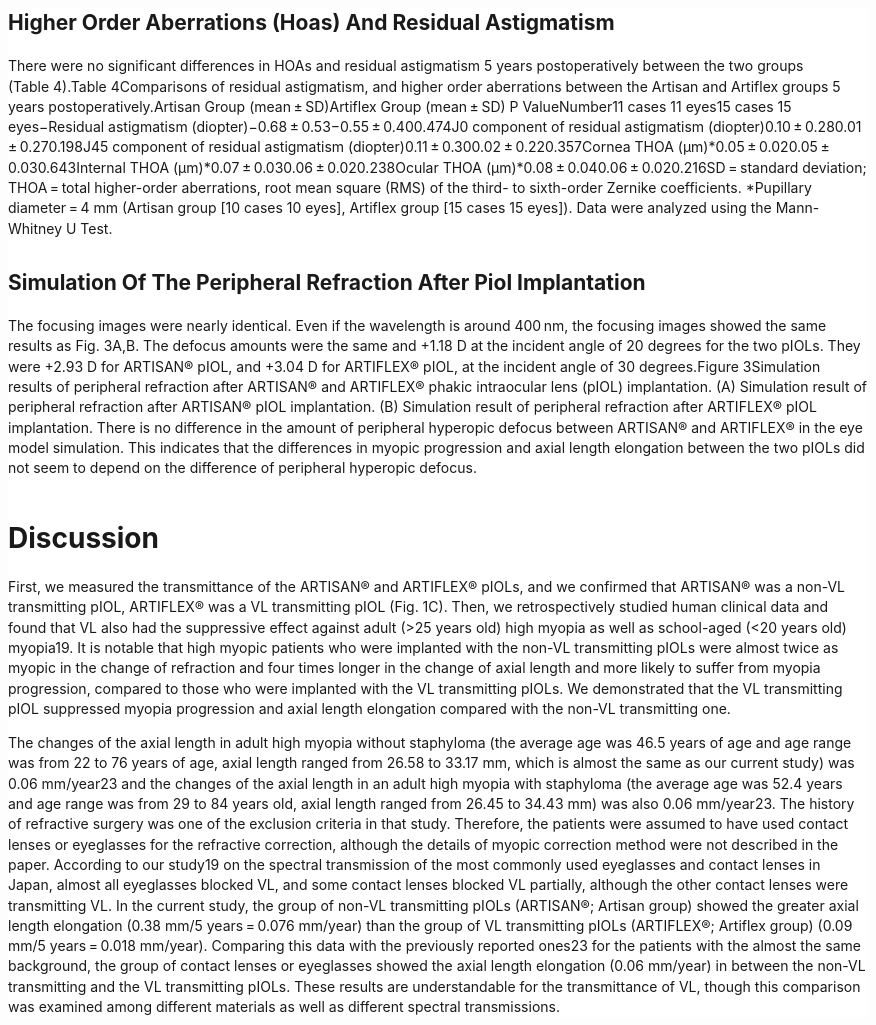 ## Higher Order Aberrations (Hoas) And Residual Astigmatism

There were no significant differences in HOAs and residual astigmatism 5 years postoperatively between the two groups (Table 4).Table 4Comparisons of residual astigmatism, and higher order aberrations between the Artisan and Artiflex groups 5 years postoperatively.Artisan Group (mean ± SD)Artiflex Group (mean ± SD) P ValueNumber11 cases 11 eyes15 cases 15 eyes−Residual astigmatism (diopter)−0.68 ± 0.53−0.55 ± 0.400.474J0 component of residual astigmatism (diopter)0.10 ± 0.280.01 ± 0.270.198J45 component of residual astigmatism (diopter)0.11 ± 0.300.02 ± 0.220.357Cornea THOA (µm)*0.05 ± 0.020.05 ± 0.030.643Internal THOA (µm)*0.07 ± 0.030.06 ± 0.020.238Ocular THOA (µm)*0.08 ± 0.040.06 ± 0.020.216SD = standard deviation; THOA = total higher-order aberrations, root mean square (RMS) of the third- to sixth-order Zernike coefficients. *Pupillary diameter = 4 mm (Artisan group [10 cases 10 eyes], Artiflex group [15 cases 15 eyes]). Data were analyzed using the Mann-Whitney U Test.

## Simulation Of The Peripheral Refraction After Piol Implantation

The focusing images were nearly identical. Even if the wavelength is around 400 nm, the focusing images showed the same results as Fig. 3A,B. The defocus amounts were the same and +1.18 D at the incident angle of 20 degrees for the two pIOLs. They were +2.93 D for ARTISAN® pIOL, and +3.04 D for ARTIFLEX® pIOL, at the incident angle of 30 degrees.Figure 3Simulation results of peripheral refraction after ARTISAN® and ARTIFLEX® phakic intraocular lens (pIOL) implantation. (A) Simulation result of peripheral refraction after ARTISAN® pIOL implantation. (B) Simulation result of peripheral refraction after ARTIFLEX® pIOL implantation. There is no difference in the amount of peripheral hyperopic defocus between ARTISAN® and ARTIFLEX® in the eye model simulation. This indicates that the differences in myopic progression and axial length elongation between the two pIOLs did not seem to depend on the difference of peripheral hyperopic defocus.

# Discussion

First, we measured the transmittance of the ARTISAN® and ARTIFLEX® pIOLs, and we confirmed that ARTISAN® was a non-VL transmitting pIOL, ARTIFLEX® was a VL transmitting pIOL (Fig. 1C). Then, we retrospectively studied human clinical data and found that VL also had the suppressive effect against adult (>25 years old) high myopia as well as school-aged (<20 years old) myopia19. It is notable that high myopic patients who were implanted with the non-VL transmitting pIOLs were almost twice as myopic in the change of refraction and four times longer in the change of axial length and more likely to suffer from myopia progression, compared to those who were implanted with the VL transmitting pIOLs. We demonstrated that the VL transmitting pIOL suppressed myopia progression and axial length elongation compared with the non-VL transmitting one.

The changes of the axial length in adult high myopia without staphyloma (the average age was 46.5 years of age and age range was from 22 to 76 years of age, axial length ranged from 26.58 to 33.17 mm, which is almost the same as our current study) was 0.06 mm/year23 and the changes of the axial length in an adult high myopia with staphyloma (the average age was 52.4 years and age range was from 29 to 84 years old, axial length ranged from 26.45 to 34.43 mm) was also 0.06 mm/year23. The history of refractive surgery was one of the exclusion criteria in that study. Therefore, the patients were assumed to have used contact lenses or eyeglasses for the refractive correction, although the details of myopic correction method were not described in the paper. According to our study19 on the spectral transmission of the most commonly used eyeglasses and contact lenses in Japan, almost all eyeglasses blocked VL, and some contact lenses blocked VL partially, although the other contact lenses were transmitting VL. In the current study, the group of non-VL transmitting pIOLs (ARTISAN®; Artisan group) showed the greater axial length elongation (0.38 mm/5 years = 0.076 mm/year) than the group of VL transmitting pIOLs (ARTIFLEX®; Artiflex group) (0.09 mm/5 years = 0.018 mm/year). Comparing this data with the previously reported ones23 for the patients with the almost the same background, the group of contact lenses or eyeglasses showed the axial length elongation (0.06 mm/year) in between the non-VL transmitting and the VL transmitting pIOLs. These results are understandable for the transmittance of VL, though this comparison was examined among different materials as well as different spectral transmissions.
